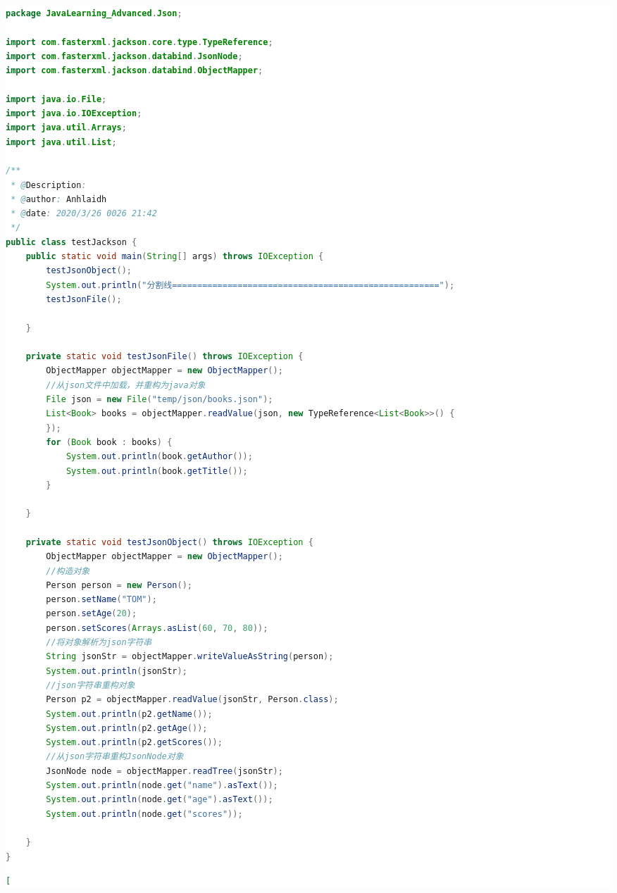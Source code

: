 ```java
package JavaLearning_Advanced.Json;

import com.fasterxml.jackson.core.type.TypeReference;
import com.fasterxml.jackson.databind.JsonNode;
import com.fasterxml.jackson.databind.ObjectMapper;

import java.io.File;
import java.io.IOException;
import java.util.Arrays;
import java.util.List;

/**
 * @Description:
 * @author: Anhlaidh
 * @date: 2020/3/26 0026 21:42
 */
public class testJackson {
    public static void main(String[] args) throws IOException {
        testJsonObject();
        System.out.println("分割线=====================================================");
        testJsonFile();

    }

    private static void testJsonFile() throws IOException {
        ObjectMapper objectMapper = new ObjectMapper();
        //从json文件中加载，并重构为java对象
        File json = new File("temp/json/books.json");
        List<Book> books = objectMapper.readValue(json, new TypeReference<List<Book>>() {
        });
        for (Book book : books) {
            System.out.println(book.getAuthor());
            System.out.println(book.getTitle());
        }

    }

    private static void testJsonObject() throws IOException {
        ObjectMapper objectMapper = new ObjectMapper();
        //构造对象
        Person person = new Person();
        person.setName("TOM");
        person.setAge(20);
        person.setScores(Arrays.asList(60, 70, 80));
        //将对象解析为json字符串
        String jsonStr = objectMapper.writeValueAsString(person);
        System.out.println(jsonStr);
        //json字符串重构对象
        Person p2 = objectMapper.readValue(jsonStr, Person.class);
        System.out.println(p2.getName());
        System.out.println(p2.getAge());
        System.out.println(p2.getScores());
        //从json字符串重构JsonNode对象
        JsonNode node = objectMapper.readTree(jsonStr);
        System.out.println(node.get("name").asText());
        System.out.println(node.get("age").asText());
        System.out.println(node.get("scores"));

    }
}
```
```json
[
```